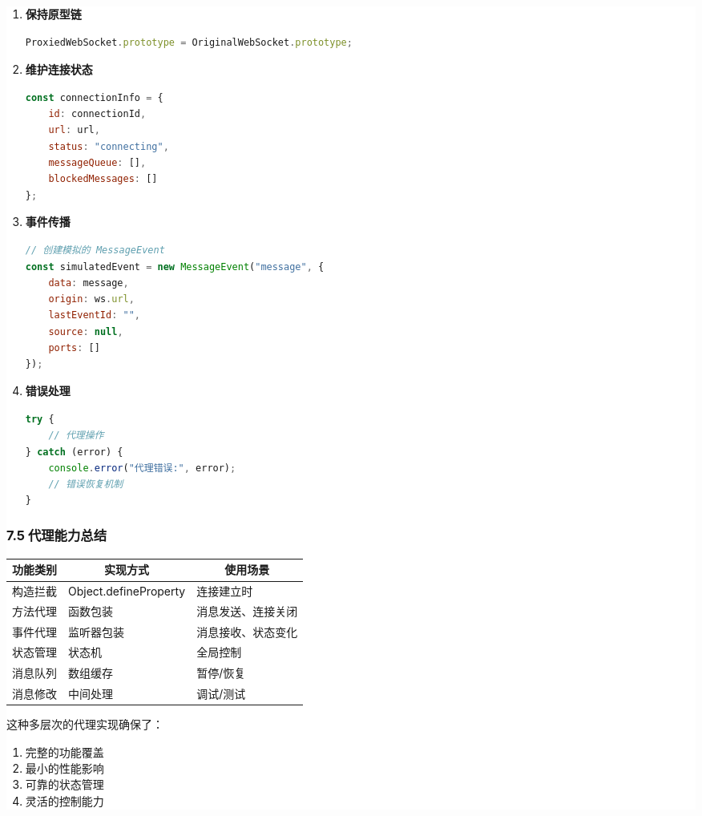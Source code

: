 1. **保持原型链**

   ```javascript
   ProxiedWebSocket.prototype = OriginalWebSocket.prototype;
   ```

2. **维护连接状态**

   ```javascript
   const connectionInfo = {
       id: connectionId,
       url: url,
       status: "connecting",
       messageQueue: [],
       blockedMessages: []
   };
   ```

3. **事件传播**

   ```javascript
   // 创建模拟的 MessageEvent
   const simulatedEvent = new MessageEvent("message", {
       data: message,
       origin: ws.url,
       lastEventId: "",
       source: null,
       ports: []
   });
   ```

4. **错误处理**
   ```javascript
   try {
       // 代理操作
   } catch (error) {
       console.error("代理错误:", error);
       // 错误恢复机制
   }
   ```

### 7.5 代理能力总结

| 功能类别 | 实现方式              | 使用场景           |
| -------- | --------------------- | ------------------ |
| 构造拦截 | Object.defineProperty | 连接建立时         |
| 方法代理 | 函数包装              | 消息发送、连接关闭 |
| 事件代理 | 监听器包装            | 消息接收、状态变化 |
| 状态管理 | 状态机                | 全局控制           |
| 消息队列 | 数组缓存              | 暂停/恢复          |
| 消息修改 | 中间处理              | 调试/测试          |

这种多层次的代理实现确保了：

1. 完整的功能覆盖
2. 最小的性能影响
3. 可靠的状态管理
4. 灵活的控制能力
